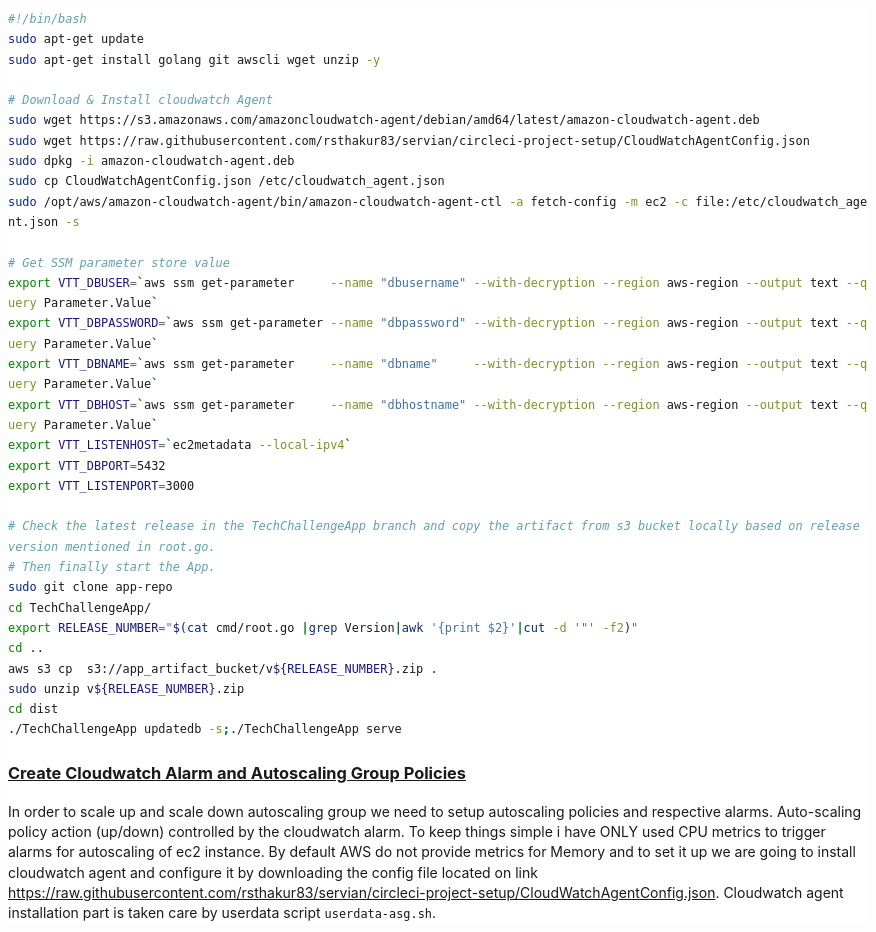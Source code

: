 ```sh
#!/bin/bash
sudo apt-get update
sudo apt-get install golang git awscli wget unzip -y

# Download & Install cloudwatch Agent
sudo wget https://s3.amazonaws.com/amazoncloudwatch-agent/debian/amd64/latest/amazon-cloudwatch-agent.deb
sudo wget https://raw.githubusercontent.com/rsthakur83/servian/circleci-project-setup/CloudWatchAgentConfig.json
sudo dpkg -i amazon-cloudwatch-agent.deb
sudo cp CloudWatchAgentConfig.json /etc/cloudwatch_agent.json
sudo /opt/aws/amazon-cloudwatch-agent/bin/amazon-cloudwatch-agent-ctl -a fetch-config -m ec2 -c file:/etc/cloudwatch_agent.json -s

# Get SSM parameter store value
export VTT_DBUSER=`aws ssm get-parameter     --name "dbusername" --with-decryption --region aws-region --output text --query Parameter.Value`
export VTT_DBPASSWORD=`aws ssm get-parameter --name "dbpassword" --with-decryption --region aws-region --output text --query Parameter.Value`
export VTT_DBNAME=`aws ssm get-parameter     --name "dbname"     --with-decryption --region aws-region --output text --query Parameter.Value`
export VTT_DBHOST=`aws ssm get-parameter     --name "dbhostname" --with-decryption --region aws-region --output text --query Parameter.Value`
export VTT_LISTENHOST=`ec2metadata --local-ipv4`
export VTT_DBPORT=5432
export VTT_LISTENPORT=3000

# Check the latest release in the TechChallengeApp branch and copy the artifact from s3 bucket locally based on release version mentioned in root.go. 
# Then finally start the App.
sudo git clone app-repo
cd TechChallengeApp/
export RELEASE_NUMBER="$(cat cmd/root.go |grep Version|awk '{print $2}'|cut -d '"' -f2)"
cd ..
aws s3 cp  s3://app_artifact_bucket/v${RELEASE_NUMBER}.zip .
sudo unzip v${RELEASE_NUMBER}.zip
cd dist
./TechChallengeApp updatedb -s;./TechChallengeApp serve
```

### **[Create Cloudwatch Alarm and Autoscaling Group Policies](#create-cloudwatch-alarm-and-autoscaling-group-policies)**

In order to scale up and scale down autoscaling group we need to setup autoscaling policies and respective alarms. Auto-scaling policy action (up/down) controlled by the cloudwatch alarm. To keep things simple i have ONLY used CPU metrics to trigger alarms for autoscaling of ec2 instance. By default AWS do not provide metrics for Memory and to set it up we are going to install cloudwatch agent and configure it by downloading the config file located on link <https://raw.githubusercontent.com/rsthakur83/servian/circleci-project-setup/CloudWatchAgentConfig.json>. Cloudwatch agent installation part is taken care by userdata script `userdata-asg.sh`.
